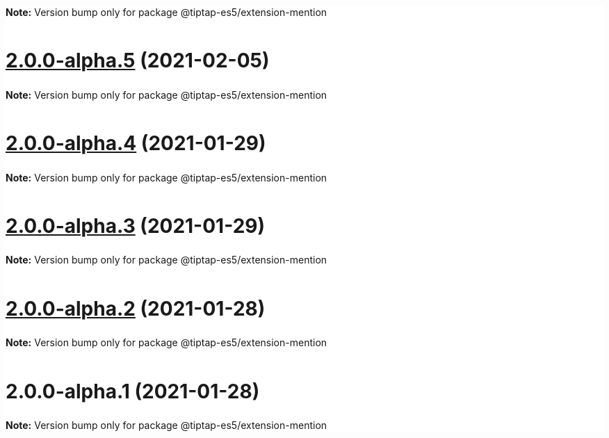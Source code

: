 **Note:** Version bump only for package @tiptap-es5/extension-mention

# [2.0.0-alpha.5](https://github.com/ueberdosis/tiptap/compare/@tiptap-es5/extension-mention@2.0.0-alpha.4...@tiptap-es5/extension-mention@2.0.0-alpha.5) (2021-02-05)

**Note:** Version bump only for package @tiptap-es5/extension-mention

# [2.0.0-alpha.4](https://github.com/ueberdosis/tiptap/compare/@tiptap-es5/extension-mention@2.0.0-alpha.3...@tiptap-es5/extension-mention@2.0.0-alpha.4) (2021-01-29)

**Note:** Version bump only for package @tiptap-es5/extension-mention

# [2.0.0-alpha.3](https://github.com/ueberdosis/tiptap/compare/@tiptap-es5/extension-mention@2.0.0-alpha.2...@tiptap-es5/extension-mention@2.0.0-alpha.3) (2021-01-29)

**Note:** Version bump only for package @tiptap-es5/extension-mention

# [2.0.0-alpha.2](https://github.com/ueberdosis/tiptap/compare/@tiptap-es5/extension-mention@2.0.0-alpha.1...@tiptap-es5/extension-mention@2.0.0-alpha.2) (2021-01-28)

**Note:** Version bump only for package @tiptap-es5/extension-mention

# 2.0.0-alpha.1 (2021-01-28)

**Note:** Version bump only for package @tiptap-es5/extension-mention
